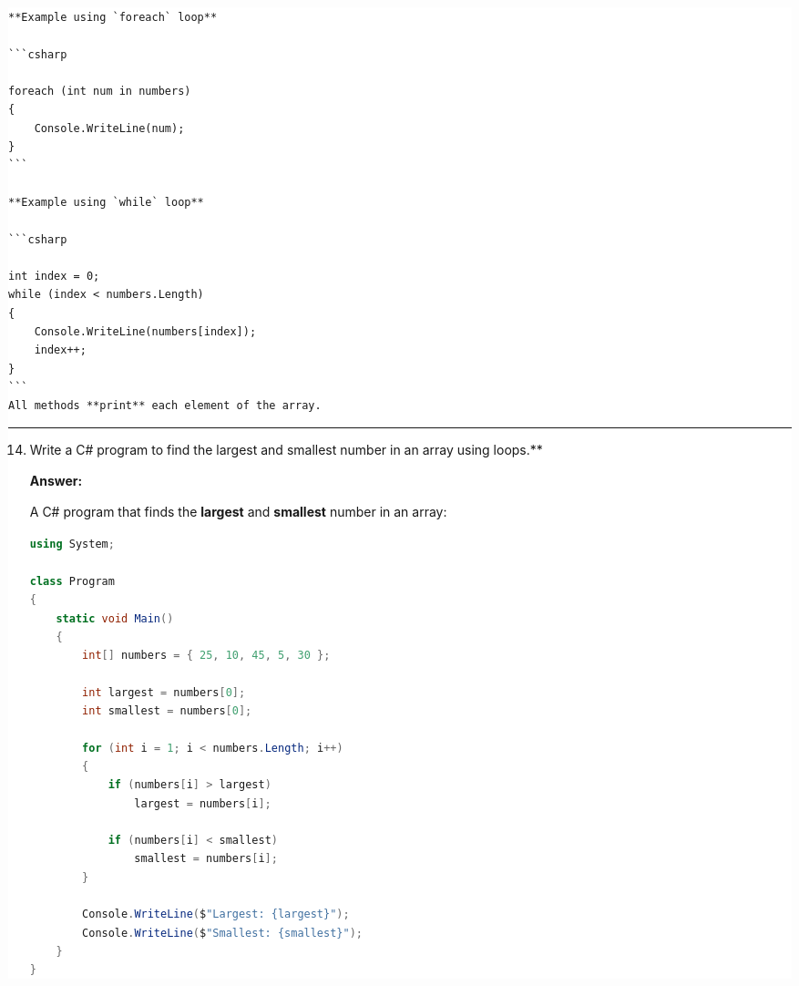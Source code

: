     **Example using `foreach` loop**

    ```csharp

    foreach (int num in numbers)
    {
        Console.WriteLine(num);
    }
    ```

    **Example using `while` loop**

    ```csharp

    int index = 0;
    while (index < numbers.Length)
    {
        Console.WriteLine(numbers[index]);
        index++;
    }
    ```
    All methods **print** each element of the array.

---

14. Write a C# program to find the largest and smallest number in an array using loops.**

    **Answer:**

    A C# program that finds the **largest** and **smallest** number in an array:

    ```csharp
    using System;

    class Program
    {
        static void Main()
        {
            int[] numbers = { 25, 10, 45, 5, 30 };

            int largest = numbers[0];
            int smallest = numbers[0];

            for (int i = 1; i < numbers.Length; i++)
            {
                if (numbers[i] > largest)
                    largest = numbers[i];

                if (numbers[i] < smallest)
                    smallest = numbers[i];
            }

            Console.WriteLine($"Largest: {largest}");
            Console.WriteLine($"Smallest: {smallest}");
        }
    }
    ```
